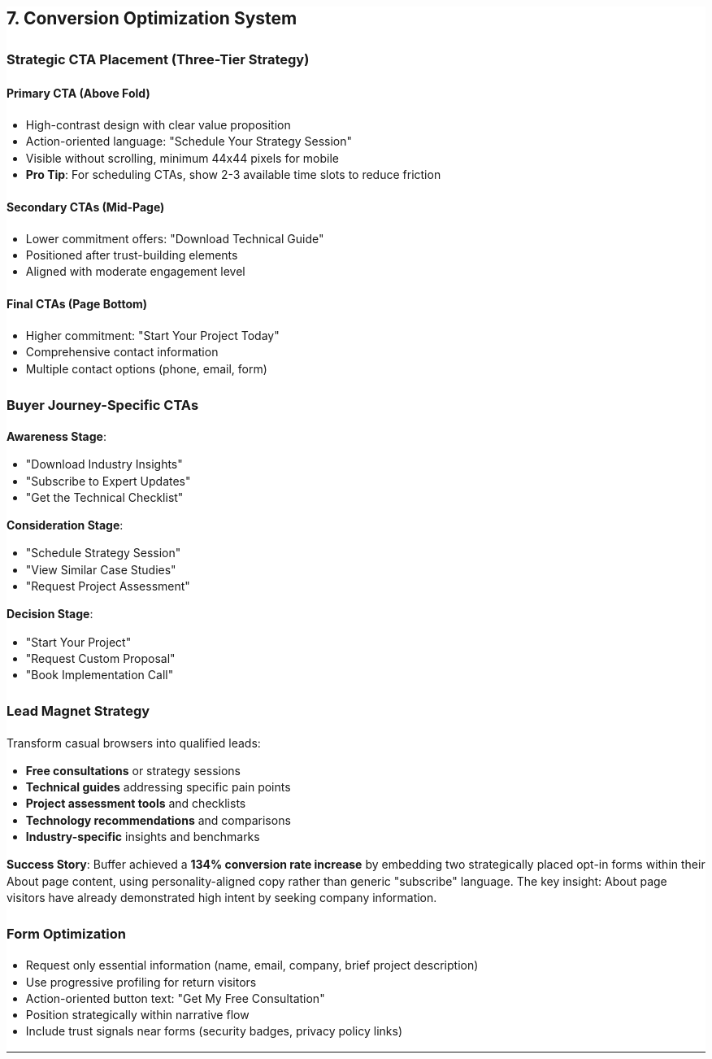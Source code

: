 
## 7. Conversion Optimization System

### Strategic CTA Placement (Three-Tier Strategy)

#### Primary CTA (Above Fold)
- High-contrast design with clear value proposition
- Action-oriented language: "Schedule Your Strategy Session"
- Visible without scrolling, minimum 44x44 pixels for mobile
- **Pro Tip**: For scheduling CTAs, show 2-3 available time slots to reduce friction

#### Secondary CTAs (Mid-Page)
- Lower commitment offers: "Download Technical Guide"
- Positioned after trust-building elements
- Aligned with moderate engagement level

#### Final CTAs (Page Bottom)
- Higher commitment: "Start Your Project Today"
- Comprehensive contact information
- Multiple contact options (phone, email, form)

### Buyer Journey-Specific CTAs

**Awareness Stage**:
- "Download Industry Insights"
- "Subscribe to Expert Updates"
- "Get the Technical Checklist"

**Consideration Stage**:
- "Schedule Strategy Session"
- "View Similar Case Studies"
- "Request Project Assessment"

**Decision Stage**:
- "Start Your Project"
- "Request Custom Proposal"
- "Book Implementation Call"

### Lead Magnet Strategy
Transform casual browsers into qualified leads:
- **Free consultations** or strategy sessions
- **Technical guides** addressing specific pain points
- **Project assessment tools** and checklists
- **Technology recommendations** and comparisons
- **Industry-specific** insights and benchmarks

**Success Story**: Buffer achieved a **134% conversion rate increase** by embedding two strategically placed opt-in forms within their About page content, using personality-aligned copy rather than generic "subscribe" language. The key insight: About page visitors have already demonstrated high intent by seeking company information.

### Form Optimization
- Request only essential information (name, email, company, brief project description)
- Use progressive profiling for return visitors
- Action-oriented button text: "Get My Free Consultation"
- Position strategically within narrative flow
- Include trust signals near forms (security badges, privacy policy links)

---